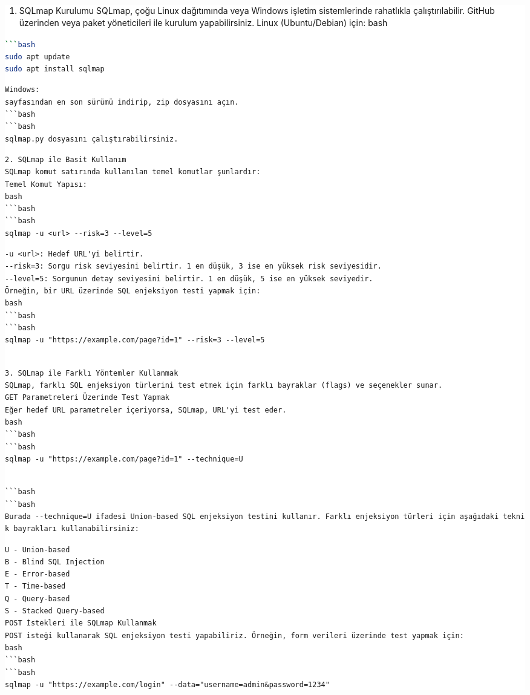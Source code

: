 1. SQLmap Kurulumu
SQLmap, çoğu Linux dağıtımında veya Windows işletim sistemlerinde rahatlıkla çalıştırılabilir. GitHub üzerinden veya paket yöneticileri ile kurulum yapabilirsiniz.
Linux (Ubuntu/Debian) için:
bash
```bash
```bash
sudo apt update
sudo apt install sqlmap
```
```
Windows:
sayfasından en son sürümü indirip, zip dosyasını açın.
```bash
```bash
sqlmap.py dosyasını çalıştırabilirsiniz.
```
```
2. SQLmap ile Basit Kullanım
SQLmap komut satırında kullanılan temel komutlar şunlardır:
Temel Komut Yapısı:
bash
```bash
```bash
sqlmap -u <url> --risk=3 --level=5
```
```
-u <url>: Hedef URL'yi belirtir.
--risk=3: Sorgu risk seviyesini belirtir. 1 en düşük, 3 ise en yüksek risk seviyesidir.
--level=5: Sorgunun detay seviyesini belirtir. 1 en düşük, 5 ise en yüksek seviyedir.
Örneğin, bir URL üzerinde SQL enjeksiyon testi yapmak için:
bash
```bash
```bash
sqlmap -u "https://example.com/page?id=1" --risk=3 --level=5
```
```

3. SQLmap ile Farklı Yöntemler Kullanmak
SQLmap, farklı SQL enjeksiyon türlerini test etmek için farklı bayraklar (flags) ve seçenekler sunar.
GET Parametreleri Üzerinde Test Yapmak
Eğer hedef URL parametreler içeriyorsa, SQLmap, URL'yi test eder.
bash
```bash
```bash
sqlmap -u "https://example.com/page?id=1" --technique=U
```
```

```bash
```bash
Burada --technique=U ifadesi Union-based SQL enjeksiyon testini kullanır. Farklı enjeksiyon türleri için aşağıdaki teknik bayrakları kullanabilirsiniz:
```
```
U - Union-based
B - Blind SQL Injection
E - Error-based
T - Time-based
Q - Query-based
S - Stacked Query-based
POST İstekleri ile SQLmap Kullanmak
POST isteği kullanarak SQL enjeksiyon testi yapabiliriz. Örneğin, form verileri üzerinde test yapmak için:
bash
```bash
```bash
sqlmap -u "https://example.com/login" --data="username=admin&password=1234"
```